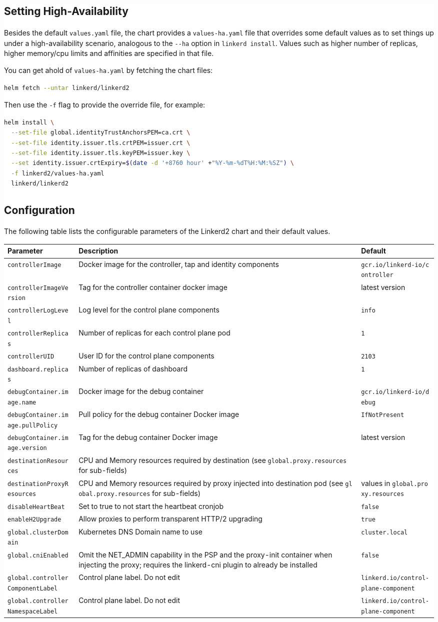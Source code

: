 ## Setting High-Availability

Besides the default `values.yaml` file, the chart provides a `values-ha.yaml`
file that overrides some default values as to set things up under a
high-availability scenario, analogous to the `--ha` option in `linkerd install`.
Values such as higher number of replicas, higher memory/cpu limits and
affinities are specified in that file.

You can get ahold of `values-ha.yaml` by fetching the chart files:

```bash
helm fetch --untar linkerd/linkerd2
```

Then use the `-f` flag to provide the override file, for example:

```bash
helm install \
  --set-file global.identityTrustAnchorsPEM=ca.crt \
  --set-file identity.issuer.tls.crtPEM=issuer.crt \
  --set-file identity.issuer.tls.keyPEM=issuer.key \
  --set identity.issuer.crtExpiry=$(date -d '+8760 hour' +"%Y-%m-%dT%H:%M:%SZ") \
  -f linkerd2/values-ha.yaml
  linkerd/linkerd2
```

## Configuration

The following table lists the configurable parameters of the Linkerd2 chart and
their default values.

| Parameter                                   | Description                                                                                                                                                                           | Default                              |
|:--------------------------------------------|:--------------------------------------------------------------------------------------------------------------------------------------------------------------------------------------|:-------------------------------------|
| `controllerImage`                           | Docker image for the controller, tap and identity components                                                                                                                          | `gcr.io/linkerd-io/controller`       |
| `controllerImageVersion`                    | Tag for the controller container docker image                                                                                                                                         | latest version                       |
| `controllerLogLevel`                        | Log level for the control plane components                                                                                                                                            | `info`                               |
| `controllerReplicas`                        | Number of replicas for each control plane pod                                                                                                                                         | `1`                                  |
| `controllerUID`                             | User ID for the control plane components                                                                                                                                              | `2103`                               |
| `dashboard.replicas`                        | Number of replicas of dashboard                                                                                                                                                       | `1`                                  |
| `debugContainer.image.name`                 | Docker image for the debug container                                                                                                                                                  | `gcr.io/linkerd-io/debug`            |
| `debugContainer.image.pullPolicy`           | Pull policy for the debug container Docker image                                                                                                                                      | `IfNotPresent`                       |
| `debugContainer.image.version`              | Tag for the debug container Docker image                                                                                                                                              | latest version                       |
| `destinationResources`                      | CPU and Memory resources required by destination (see `global.proxy.resources` for sub-fields)             |   |
| `destinationProxyResources`                 | CPU and Memory resources required by proxy injected into destination pod (see `global.proxy.resources` for sub-fields)             | values in `global.proxy.resources`   |
| `disableHeartBeat`                          | Set to true to not start the heartbeat cronjob                                                                                                                                        | `false`                              |
| `enableH2Upgrade`                           | Allow proxies to perform transparent HTTP/2 upgrading                                                                                                                                 | `true`                               |
| `global.clusterDomain`                      | Kubernetes DNS Domain name to use                                                                                                                                                     | `cluster.local`                      |
| `global.cniEnabled`                         | Omit the NET_ADMIN capability in the PSP and the proxy-init container when injecting the proxy; requires the linkerd-cni plugin to already be installed                               | `false`                              |
| `global.controllerComponentLabel`           | Control plane label. Do not edit                                                                                                                                                      | `linkerd.io/control-plane-component` |
| `global.controllerNamespaceLabel`           | Control plane label. Do not edit                                                                                                                                                      | `linkerd.io/control-plane-component` |